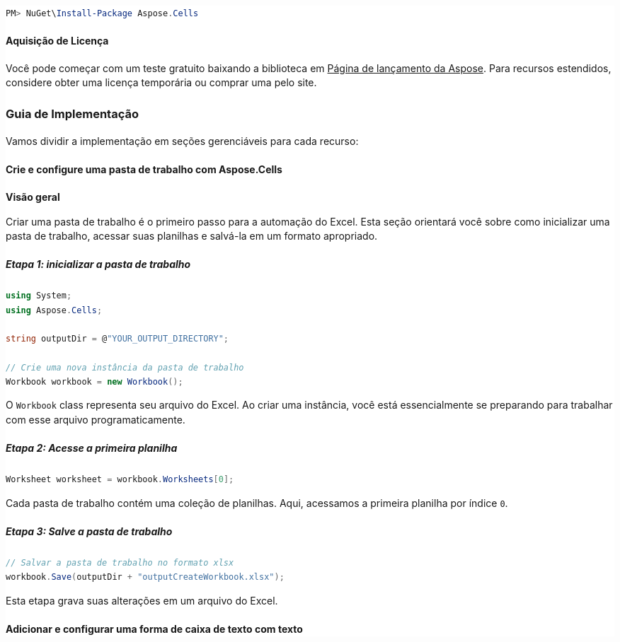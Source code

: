 ```powershell
PM> NuGet\Install-Package Aspose.Cells
```

#### Aquisição de Licença

Você pode começar com um teste gratuito baixando a biblioteca em [Página de lançamento da Aspose](https://releases.aspose.com/cells/net/). Para recursos estendidos, considere obter uma licença temporária ou comprar uma pelo site.

### Guia de Implementação

Vamos dividir a implementação em seções gerenciáveis para cada recurso:

#### Crie e configure uma pasta de trabalho com Aspose.Cells

**Visão geral**

Criar uma pasta de trabalho é o primeiro passo para a automação do Excel. Esta seção orientará você sobre como inicializar uma pasta de trabalho, acessar suas planilhas e salvá-la em um formato apropriado.

##### Etapa 1: inicializar a pasta de trabalho

```csharp
using System;
using Aspose.Cells;

string outputDir = @"YOUR_OUTPUT_DIRECTORY";

// Crie uma nova instância da pasta de trabalho
Workbook workbook = new Workbook();
```

O `Workbook` class representa seu arquivo do Excel. Ao criar uma instância, você está essencialmente se preparando para trabalhar com esse arquivo programaticamente.

##### Etapa 2: Acesse a primeira planilha

```csharp
Worksheet worksheet = workbook.Worksheets[0];
```

Cada pasta de trabalho contém uma coleção de planilhas. Aqui, acessamos a primeira planilha por índice `0`.

##### Etapa 3: Salve a pasta de trabalho

```csharp
// Salvar a pasta de trabalho no formato xlsx
workbook.Save(outputDir + "outputCreateWorkbook.xlsx");
```

Esta etapa grava suas alterações em um arquivo do Excel.

#### Adicionar e configurar uma forma de caixa de texto com texto
